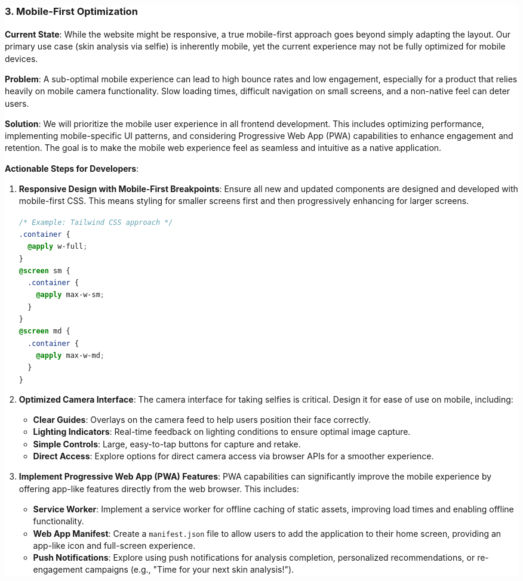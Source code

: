 ### 3. Mobile-First Optimization

**Current State**: While the website might be responsive, a true mobile-first approach goes beyond simply adapting the layout. Our primary use case (skin analysis via selfie) is inherently mobile, yet the current experience may not be fully optimized for mobile devices.

**Problem**: A sub-optimal mobile experience can lead to high bounce rates and low engagement, especially for a product that relies heavily on mobile camera functionality. Slow loading times, difficult navigation on small screens, and a non-native feel can deter users.

**Solution**: We will prioritize the mobile user experience in all frontend development. This includes optimizing performance, implementing mobile-specific UI patterns, and considering Progressive Web App (PWA) capabilities to enhance engagement and retention. The goal is to make the mobile web experience feel as seamless and intuitive as a native application.

**Actionable Steps for Developers**:

1.  **Responsive Design with Mobile-First Breakpoints**: Ensure all new and updated components are designed and developed with mobile-first CSS. This means styling for smaller screens first and then progressively enhancing for larger screens.

    ```css
    /* Example: Tailwind CSS approach */
    .container {
      @apply w-full;
    }
    @screen sm {
      .container {
        @apply max-w-sm;
      }
    }
    @screen md {
      .container {
        @apply max-w-md;
      }
    }
    ```

2.  **Optimized Camera Interface**: The camera interface for taking selfies is critical. Design it for ease of use on mobile, including:

    *   **Clear Guides**: Overlays on the camera feed to help users position their face correctly.
    *   **Lighting Indicators**: Real-time feedback on lighting conditions to ensure optimal image capture.
    *   **Simple Controls**: Large, easy-to-tap buttons for capture and retake.
    *   **Direct Access**: Explore options for direct camera access via browser APIs for a smoother experience.

3.  **Implement Progressive Web App (PWA) Features**: PWA capabilities can significantly improve the mobile experience by offering app-like features directly from the web browser. This includes:

    *   **Service Worker**: Implement a service worker for offline caching of static assets, improving load times and enabling offline functionality.
    *   **Web App Manifest**: Create a `manifest.json` file to allow users to add the application to their home screen, providing an app-like icon and full-screen experience.
    *   **Push Notifications**: Explore using push notifications for analysis completion, personalized recommendations, or re-engagement campaigns (e.g., "Time for your next skin analysis!").
